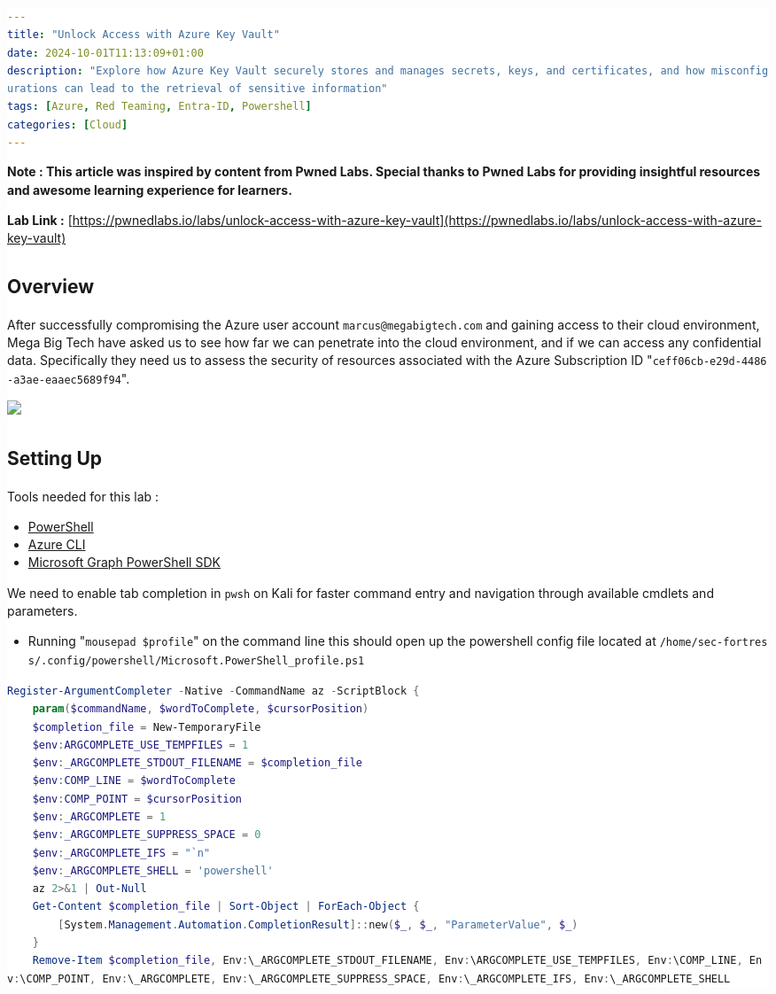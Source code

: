 ```yaml
---
title: "Unlock Access with Azure Key Vault"
date: 2024-10-01T11:13:09+01:00
description: "Explore how Azure Key Vault securely stores and manages secrets, keys, and certificates, and how misconfigurations can lead to the retrieval of sensitive information"
tags: [Azure, Red Teaming, Entra-ID, Powershell]
categories: [Cloud]
---
```


**Note : This article was inspired by content from Pwned Labs. Special thanks to Pwned Labs for providing insightful resources and awesome learning experience for learners.**

**Lab Link :** [https://pwnedlabs.io/labs/unlock-access-with-azure-key-vault](https://pwnedlabs.io/labs/unlock-access-with-azure-key-vault)

## **Overview**

After successfully compromising the Azure user account `marcus@megabigtech.com` and gaining access to their cloud environment, Mega Big Tech have asked us to see how far we can penetrate into the cloud environment, and if we can access any confidential data. Specifically they need us to assess the security of resources associated with the Azure Subscription ID "`ceff06cb-e29d-4486-a3ae-eaaec5689f94`".


![](https://i.pinimg.com/originals/d8/82/8d/d8828d2d6254273a617e6337d292303d.gif#center)


## **Setting Up**


Tools needed for this lab :

- [PowerShell](https://learn.microsoft.com/en-us/powershell/scripting/install/installing-powershell) 
- [Azure CLI](https://learn.microsoft.com/en-us/cli/azure/install-azure-cli) 
- [Microsoft Graph PowerShell SDK](https://learn.microsoft.com/en-us/powershell/microsoftgraph/installation?view=graph-powershell-1.0)



We need to enable tab completion in `pwsh` on  Kali for faster command entry and navigation through available cmdlets and parameters.

- Running "`mousepad $profile`" on the command line this should open up the powershell config file located at `/home/sec-fortress/.config/powershell/Microsoft.PowerShell_profile.ps1`


```powershell
Register-ArgumentCompleter -Native -CommandName az -ScriptBlock {
    param($commandName, $wordToComplete, $cursorPosition)
    $completion_file = New-TemporaryFile
    $env:ARGCOMPLETE_USE_TEMPFILES = 1
    $env:_ARGCOMPLETE_STDOUT_FILENAME = $completion_file
    $env:COMP_LINE = $wordToComplete
    $env:COMP_POINT = $cursorPosition
    $env:_ARGCOMPLETE = 1
    $env:_ARGCOMPLETE_SUPPRESS_SPACE = 0
    $env:_ARGCOMPLETE_IFS = "`n"
    $env:_ARGCOMPLETE_SHELL = 'powershell'
    az 2>&1 | Out-Null
    Get-Content $completion_file | Sort-Object | ForEach-Object {
        [System.Management.Automation.CompletionResult]::new($_, $_, "ParameterValue", $_)
    }
    Remove-Item $completion_file, Env:\_ARGCOMPLETE_STDOUT_FILENAME, Env:\ARGCOMPLETE_USE_TEMPFILES, Env:\COMP_LINE, Env:\COMP_POINT, Env:\_ARGCOMPLETE, Env:\_ARGCOMPLETE_SUPPRESS_SPACE, Env:\_ARGCOMPLETE_IFS, Env:\_ARGCOMPLETE_SHELL
```